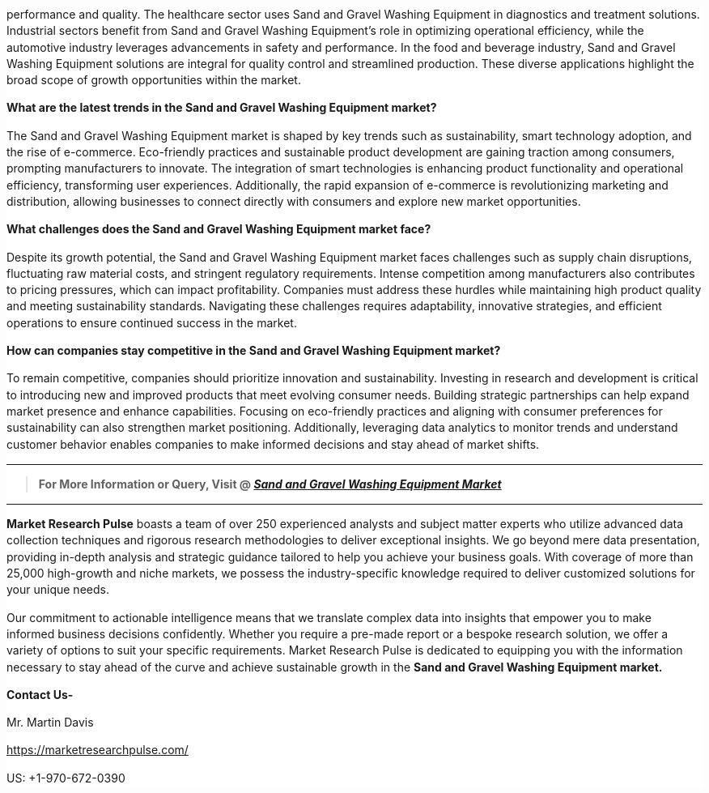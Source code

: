 performance and quality. The healthcare sector uses Sand and Gravel Washing Equipment in diagnostics and treatment solutions. Industrial sectors benefit from Sand and Gravel Washing Equipment&rsquo;s role in optimizing operational efficiency, while the automotive industry leverages advancements in safety and performance. In the food and beverage industry, Sand and Gravel Washing Equipment solutions are integral for quality control and streamlined production. These diverse applications highlight the broad scope of growth opportunities within the market.</p><p><strong>What are the latest trends in the Sand and Gravel Washing Equipment market?</strong></p><p>The Sand and Gravel Washing Equipment market is shaped by key trends such as sustainability, smart technology adoption, and the rise of e-commerce. Eco-friendly practices and sustainable product development are gaining traction among consumers, prompting manufacturers to innovate. The integration of smart technologies is enhancing product functionality and operational efficiency, transforming user experiences. Additionally, the rapid expansion of e-commerce is revolutionizing marketing and distribution, allowing businesses to connect directly with consumers and explore new market opportunities.</p><p><strong>What challenges does the Sand and Gravel Washing Equipment market face?</strong></p><p>Despite its growth potential, the Sand and Gravel Washing Equipment market faces challenges such as supply chain disruptions, fluctuating raw material costs, and stringent regulatory requirements. Intense competition among manufacturers also contributes to pricing pressures, which can impact profitability. Companies must address these hurdles while maintaining high product quality and meeting sustainability standards. Navigating these challenges requires adaptability, innovative strategies, and efficient operations to ensure continued success in the market.</p><p><strong>How can companies stay competitive in the Sand and Gravel Washing Equipment market?</strong></p><p>To remain competitive, companies should prioritize innovation and sustainability. Investing in research and development is critical to introducing new and improved products that meet evolving consumer needs. Building strategic partnerships can help expand market presence and enhance capabilities. Focusing on eco-friendly practices and aligning with consumer preferences for sustainability can also strengthen market positioning. Additionally, leveraging data analytics to monitor trends and understand customer behavior enables companies to make informed decisions and stay ahead of market shifts.</p><hr /><blockquote><p><strong>For More Information or Query, Visit @&nbsp;<em><a href="https://marketresearchpulse.com/report/14262/sand-and-gravel-washing-equipment-market?utm_source=Linkedin&utm_medium=0114">Sand and Gravel Washing Equipment Market</a></em></strong></p></blockquote><hr /><p><strong>Market Research Pulse</strong> boasts a team of over 250 experienced analysts and subject matter experts who utilize advanced data collection techniques and rigorous research methodologies to deliver exceptional insights. We go beyond mere data presentation, providing in-depth analysis and strategic guidance tailored to help you achieve your business goals. With coverage of more than 25,000 high-growth and niche markets, we possess the industry-specific knowledge required to deliver customized solutions for your unique needs.</p><p>Our commitment to actionable intelligence means that we translate complex data into insights that empower you to make informed business decisions confidently. Whether you require a pre-made report or a bespoke research solution, we offer a variety of options to suit your specific requirements. Market Research Pulse is dedicated to equipping you with the information necessary to stay ahead of the curve and achieve sustainable growth in the <strong>Sand and Gravel Washing Equipment market.</strong></p><p><strong>Contact Us-</strong></p><p>Mr. Martin Davis</p><p>https://marketresearchpulse.com/</p><p>US: +1-970-672-0390</p>
